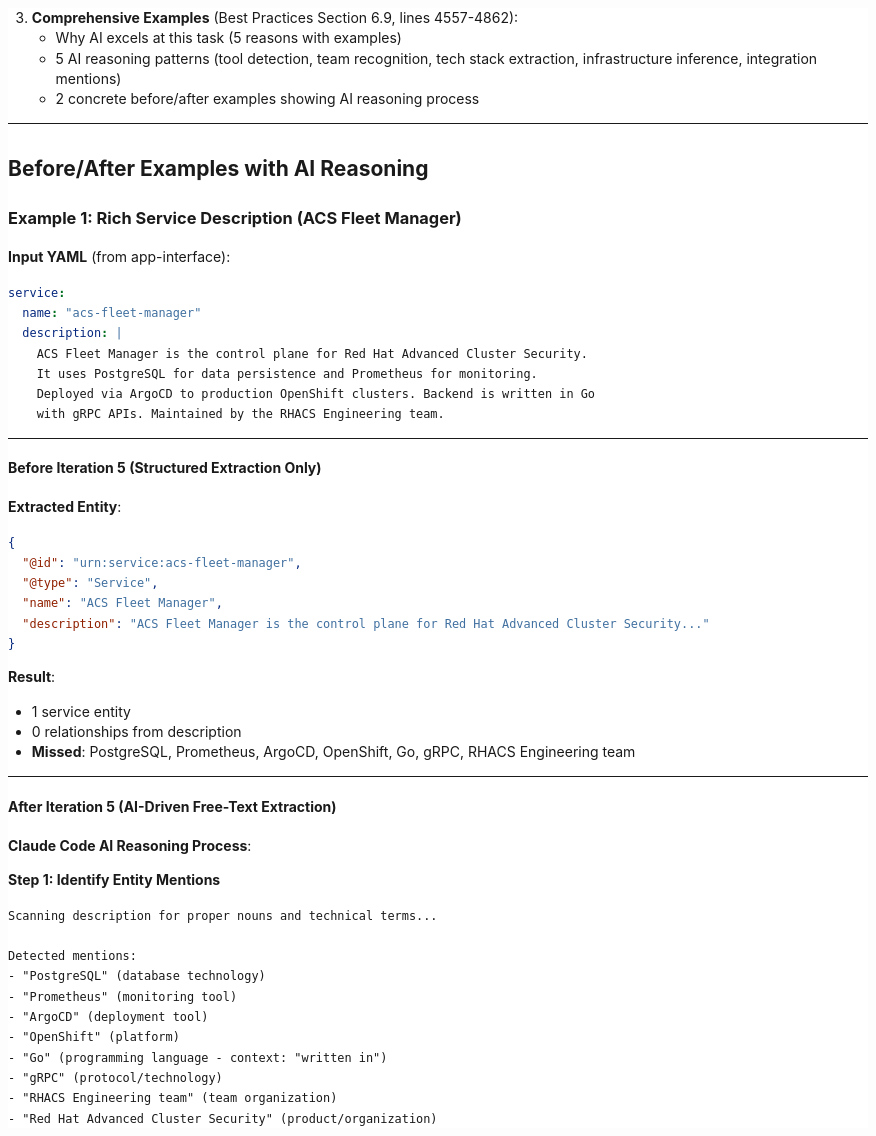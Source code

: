 3. **Comprehensive Examples** (Best Practices Section 6.9, lines 4557-4862):
   - Why AI excels at this task (5 reasons with examples)
   - 5 AI reasoning patterns (tool detection, team recognition, tech stack extraction, infrastructure inference, integration mentions)
   - 2 concrete before/after examples showing AI reasoning process

---

## Before/After Examples with AI Reasoning

### Example 1: Rich Service Description (ACS Fleet Manager)

**Input YAML** (from app-interface):

```yaml
service:
  name: "acs-fleet-manager"
  description: |
    ACS Fleet Manager is the control plane for Red Hat Advanced Cluster Security.
    It uses PostgreSQL for data persistence and Prometheus for monitoring.
    Deployed via ArgoCD to production OpenShift clusters. Backend is written in Go
    with gRPC APIs. Maintained by the RHACS Engineering team.
```

---

#### Before Iteration 5 (Structured Extraction Only)

**Extracted Entity**:

```json
{
  "@id": "urn:service:acs-fleet-manager",
  "@type": "Service",
  "name": "ACS Fleet Manager",
  "description": "ACS Fleet Manager is the control plane for Red Hat Advanced Cluster Security..."
}
```

**Result**:

- 1 service entity
- 0 relationships from description
- **Missed**: PostgreSQL, Prometheus, ArgoCD, OpenShift, Go, gRPC, RHACS Engineering team

---

#### After Iteration 5 (AI-Driven Free-Text Extraction)

**Claude Code AI Reasoning Process**:

**Step 1: Identify Entity Mentions**

```
Scanning description for proper nouns and technical terms...

Detected mentions:
- "PostgreSQL" (database technology)
- "Prometheus" (monitoring tool)
- "ArgoCD" (deployment tool)
- "OpenShift" (platform)
- "Go" (programming language - context: "written in")
- "gRPC" (protocol/technology)
- "RHACS Engineering team" (team organization)
- "Red Hat Advanced Cluster Security" (product/organization)
```
